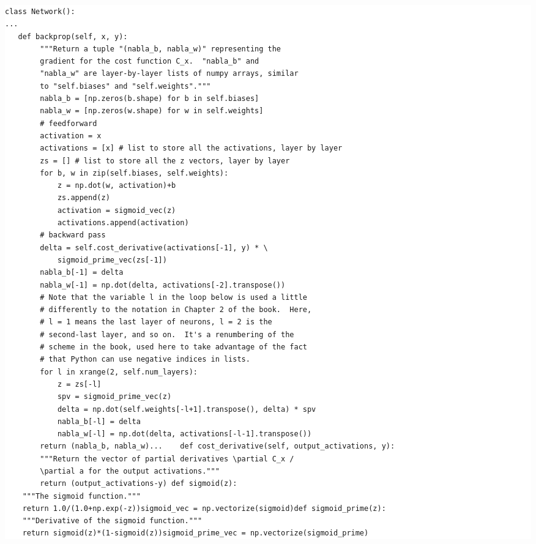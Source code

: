     class Network():
    ...
       def backprop(self, x, y):
            """Return a tuple "(nabla_b, nabla_w)" representing the
            gradient for the cost function C_x.  "nabla_b" and
            "nabla_w" are layer-by-layer lists of numpy arrays, similar
            to "self.biases" and "self.weights"."""
            nabla_b = [np.zeros(b.shape) for b in self.biases]
            nabla_w = [np.zeros(w.shape) for w in self.weights]
            # feedforward
            activation = x
            activations = [x] # list to store all the activations, layer by layer
            zs = [] # list to store all the z vectors, layer by layer
            for b, w in zip(self.biases, self.weights):
                z = np.dot(w, activation)+b
                zs.append(z)
                activation = sigmoid_vec(z)
                activations.append(activation)
            # backward pass
            delta = self.cost_derivative(activations[-1], y) * \
                sigmoid_prime_vec(zs[-1])
            nabla_b[-1] = delta
            nabla_w[-1] = np.dot(delta, activations[-2].transpose())
            # Note that the variable l in the loop below is used a little
            # differently to the notation in Chapter 2 of the book.  Here,
            # l = 1 means the last layer of neurons, l = 2 is the
            # second-last layer, and so on.  It's a renumbering of the
            # scheme in the book, used here to take advantage of the fact
            # that Python can use negative indices in lists.
            for l in xrange(2, self.num_layers):
                z = zs[-l]
                spv = sigmoid_prime_vec(z)
                delta = np.dot(self.weights[-l+1].transpose(), delta) * spv
                nabla_b[-l] = delta
                nabla_w[-l] = np.dot(delta, activations[-l-1].transpose())
            return (nabla_b, nabla_w)...    def cost_derivative(self, output_activations, y):
            """Return the vector of partial derivatives \partial C_x /
            \partial a for the output activations."""
            return (output_activations-y) def sigmoid(z):
        """The sigmoid function."""
        return 1.0/(1.0+np.exp(-z))sigmoid_vec = np.vectorize(sigmoid)def sigmoid_prime(z):
        """Derivative of the sigmoid function."""
        return sigmoid(z)*(1-sigmoid(z))sigmoid_prime_vec = np.vectorize(sigmoid_prime)
